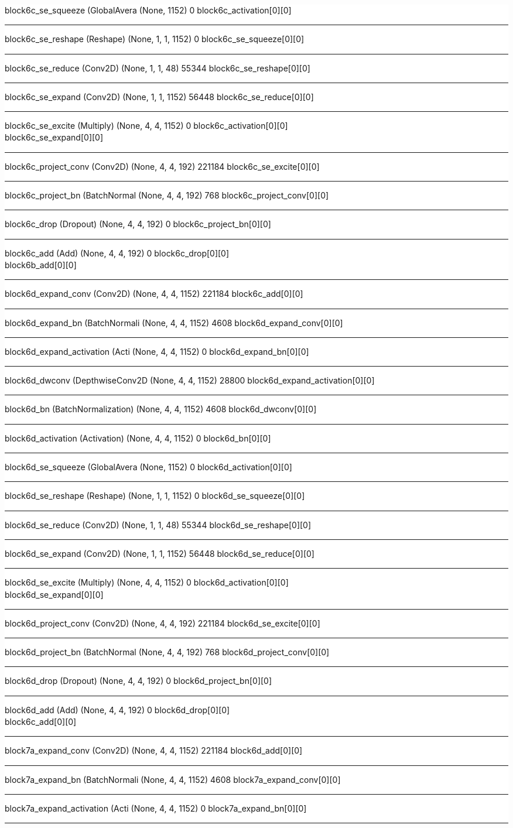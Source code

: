 block6c_se_squeeze (GlobalAvera (None, 1152)         0           block6c_activation[0][0]         
__________________________________________________________________________________________________
block6c_se_reshape (Reshape)    (None, 1, 1, 1152)   0           block6c_se_squeeze[0][0]         
__________________________________________________________________________________________________
block6c_se_reduce (Conv2D)      (None, 1, 1, 48)     55344       block6c_se_reshape[0][0]         
__________________________________________________________________________________________________
block6c_se_expand (Conv2D)      (None, 1, 1, 1152)   56448       block6c_se_reduce[0][0]          
__________________________________________________________________________________________________
block6c_se_excite (Multiply)    (None, 4, 4, 1152)   0           block6c_activation[0][0]         
                                                                 block6c_se_expand[0][0]          
__________________________________________________________________________________________________
block6c_project_conv (Conv2D)   (None, 4, 4, 192)    221184      block6c_se_excite[0][0]          
__________________________________________________________________________________________________
block6c_project_bn (BatchNormal (None, 4, 4, 192)    768         block6c_project_conv[0][0]       
__________________________________________________________________________________________________
block6c_drop (Dropout)          (None, 4, 4, 192)    0           block6c_project_bn[0][0]         
__________________________________________________________________________________________________
block6c_add (Add)               (None, 4, 4, 192)    0           block6c_drop[0][0]               
                                                                 block6b_add[0][0]                
__________________________________________________________________________________________________
block6d_expand_conv (Conv2D)    (None, 4, 4, 1152)   221184      block6c_add[0][0]                
__________________________________________________________________________________________________
block6d_expand_bn (BatchNormali (None, 4, 4, 1152)   4608        block6d_expand_conv[0][0]        
__________________________________________________________________________________________________
block6d_expand_activation (Acti (None, 4, 4, 1152)   0           block6d_expand_bn[0][0]          
__________________________________________________________________________________________________
block6d_dwconv (DepthwiseConv2D (None, 4, 4, 1152)   28800       block6d_expand_activation[0][0]  
__________________________________________________________________________________________________
block6d_bn (BatchNormalization) (None, 4, 4, 1152)   4608        block6d_dwconv[0][0]             
__________________________________________________________________________________________________
block6d_activation (Activation) (None, 4, 4, 1152)   0           block6d_bn[0][0]                 
__________________________________________________________________________________________________
block6d_se_squeeze (GlobalAvera (None, 1152)         0           block6d_activation[0][0]         
__________________________________________________________________________________________________
block6d_se_reshape (Reshape)    (None, 1, 1, 1152)   0           block6d_se_squeeze[0][0]         
__________________________________________________________________________________________________
block6d_se_reduce (Conv2D)      (None, 1, 1, 48)     55344       block6d_se_reshape[0][0]         
__________________________________________________________________________________________________
block6d_se_expand (Conv2D)      (None, 1, 1, 1152)   56448       block6d_se_reduce[0][0]          
__________________________________________________________________________________________________
block6d_se_excite (Multiply)    (None, 4, 4, 1152)   0           block6d_activation[0][0]         
                                                                 block6d_se_expand[0][0]          
__________________________________________________________________________________________________
block6d_project_conv (Conv2D)   (None, 4, 4, 192)    221184      block6d_se_excite[0][0]          
__________________________________________________________________________________________________
block6d_project_bn (BatchNormal (None, 4, 4, 192)    768         block6d_project_conv[0][0]       
__________________________________________________________________________________________________
block6d_drop (Dropout)          (None, 4, 4, 192)    0           block6d_project_bn[0][0]         
__________________________________________________________________________________________________
block6d_add (Add)               (None, 4, 4, 192)    0           block6d_drop[0][0]               
                                                                 block6c_add[0][0]                
__________________________________________________________________________________________________
block7a_expand_conv (Conv2D)    (None, 4, 4, 1152)   221184      block6d_add[0][0]                
__________________________________________________________________________________________________
block7a_expand_bn (BatchNormali (None, 4, 4, 1152)   4608        block7a_expand_conv[0][0]        
__________________________________________________________________________________________________
block7a_expand_activation (Acti (None, 4, 4, 1152)   0           block7a_expand_bn[0][0]          
__________________________________________________________________________________________________